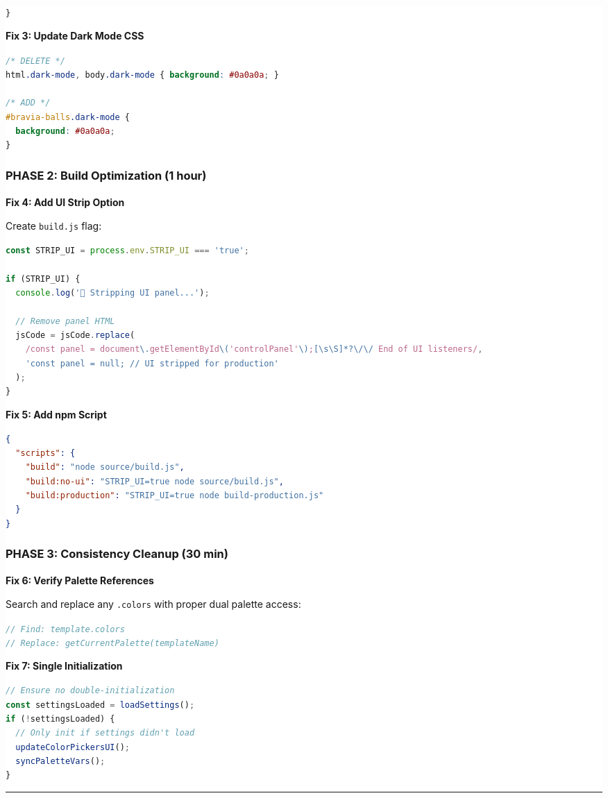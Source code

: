 ```javascript
}
```

**Fix 3: Update Dark Mode CSS**
```css
/* DELETE */
html.dark-mode, body.dark-mode { background: #0a0a0a; }

/* ADD */
#bravia-balls.dark-mode {
  background: #0a0a0a;
}
```

### PHASE 2: Build Optimization (1 hour)

**Fix 4: Add UI Strip Option**

Create `build.js` flag:
```javascript
const STRIP_UI = process.env.STRIP_UI === 'true';

if (STRIP_UI) {
  console.log('🧹 Stripping UI panel...');
  
  // Remove panel HTML
  jsCode = jsCode.replace(
    /const panel = document\.getElementById\('controlPanel'\);[\s\S]*?\/\/ End of UI listeners/,
    'const panel = null; // UI stripped for production'
  );
}
```

**Fix 5: Add npm Script**
```json
{
  "scripts": {
    "build": "node source/build.js",
    "build:no-ui": "STRIP_UI=true node source/build.js",
    "build:production": "STRIP_UI=true node build-production.js"
  }
}
```

### PHASE 3: Consistency Cleanup (30 min)

**Fix 6: Verify Palette References**

Search and replace any `.colors` with proper dual palette access:
```javascript
// Find: template.colors
// Replace: getCurrentPalette(templateName)
```

**Fix 7: Single Initialization**
```javascript
// Ensure no double-initialization
const settingsLoaded = loadSettings();
if (!settingsLoaded) {
  // Only init if settings didn't load
  updateColorPickersUI();
  syncPaletteVars();
}
```

---